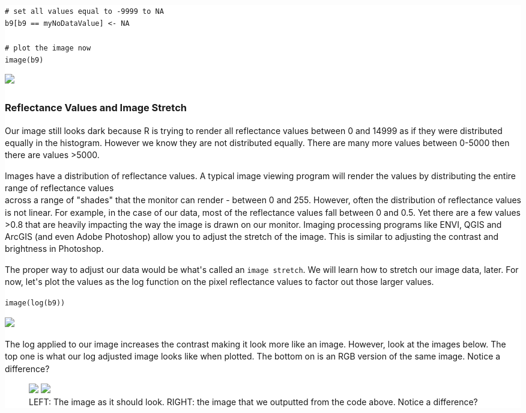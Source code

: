     # set all values equal to -9999 to NA
    b9[b9 == myNoDataValue] <- NA
    
    # plot the image now
    image(b9)

![ ](https://raw.githubusercontent.com/NEONScience/NEON-Data-Skills/dev-aten/tutorials/R/Hyperspectral/Intro-hyperspectral/Work-With-Hyperspectral-Data-In-R/rfigs/set-values-NA-1.png)

### Reflectance Values and Image Stretch

Our image still looks dark because R is trying to render all reflectance values 
between 0 and 14999 as if they were distributed equally in the histogram. However 
we know they are not distributed equally. There are many more values between 
0-5000 then there are values >5000. 

Images have a distribution of reflectance values. A typical image viewing program 
will render the values by distributing the entire range of reflectance values  
across a range of "shades" that the monitor can render - between 0 and 255. 
However, often the distribution of reflectance values is not linear. For example, 
in the case of our data, most of the reflectance values fall between 0 and 0.5. 
Yet there are a few values >0.8 that are heavily impacting the way the image is 
drawn on our monitor. Imaging processing programs like ENVI, QGIS and ArcGIS (and 
even Adobe Photoshop) allow you to adjust the stretch of the image. This is similar 
to adjusting the contrast and brightness in Photoshop. 

The proper way to adjust our data would be 
what's called an `image stretch`. We will learn how to stretch our image data, 
later. For now, let's plot the values as the log function on the pixel 
reflectance values to factor out those larger values. 


    image(log(b9))

![ ](https://raw.githubusercontent.com/NEONScience/NEON-Data-Skills/dev-aten/tutorials/R/Hyperspectral/Intro-hyperspectral/Work-With-Hyperspectral-Data-In-R/rfigs/plot-log-1.png)

The log applied to our image increases the contrast making it look more like an 
image. However, look at the images below. The top one is what our log adjusted 
image looks like when plotted. The bottom on is an RGB version of the same image. 
Notice a difference? 

<figure class="half">
    <a href="https://raw.githubusercontent.com/NEONScience/NEON-Data-Skills/dev-aten/graphics/hyperspectral/RGBImage_2.png">
    <img src="https://raw.githubusercontent.com/NEONScience/NEON-Data-Skills/dev-aten/graphics/hyperspectral/RGBImage_2.png"></a>
    <a href="https://raw.githubusercontent.com/NEONScience/NEON-Data-Skills/dev-aten/graphics/hyperspectral/SJER_Flipped.png">
    <img src="https://raw.githubusercontent.com/NEONScience/NEON-Data-Skills/dev-aten/graphics/hyperspectral/SJER_Flipped.png"></a>
    <figcaption>LEFT: The image as it should look. RIGHT: the image that we outputted from the code above. Notice a difference?</figcaption>
</figure>
